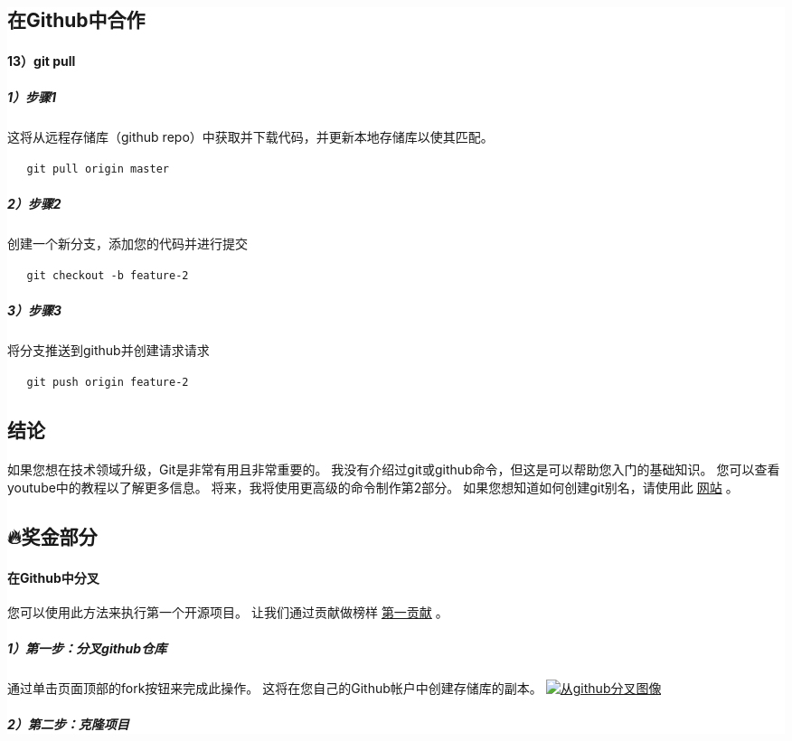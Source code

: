## [](#collaborating-in-github)在Github中合作

#### [](#13-git-pull)13）git pull

##### [](#1-step-1)1）步骤1

这将从远程存储库（github repo）中获取并下载代码，并更新本地存储库以使其匹配。

```
   git pull origin master

```

##### [](#2-step-2)2）步骤2

创建一个新分支，添加您的代码并进行提交

```
   git checkout -b feature-2

```

##### [](#3-step-3)3）步骤3

将分支推送到github并创建请求请求

```
   git push origin feature-2

```

## [](#conclusion)结论

如果您想在技术领域升级，Git是非常有用且非常重要的。 我没有介绍过git或github命令，但这是可以帮助您入门的基础知识。 您可以查看youtube中的教程以了解更多信息。 将来，我将使用更高级的命令制作第2部分。
如果您想知道如何创建git别名，请使用此 [网站](https://www.freecodecamp.org/news/an-intro-to-git-aliases-a-faster-way-of-working-with-git-b1eda81c7747/) 。

## [](#bonus-section)🔥奖金部分

#### [](#forking-in-github)在Github中分叉

您可以使用此方法来执行第一个开源项目。
让我们通过贡献做榜样 [第一贡献](https://github.com/firstcontributions/first-contributions) 。

##### [](#1-step-one-fork-the-github-repository)1）第一步：分叉github仓库

通过单击页面顶部的fork按钮来完成此操作。 这将在您自己的Github帐户中创建存储库的副本。
[![从github分叉图像](https://res.cloudinary.com/practicaldev/image/fetch/s--V4UoCTos--/c_limit%2Cf_auto%2Cfl_progressive%2Cq_auto%2Cw_880/https://i.ibb.co/tKKsG5p/Screenshot-156.png)](https://res.cloudinary.com/practicaldev/image/fetch/s--V4UoCTos--/c_limit%2Cf_auto%2Cfl_progressive%2Cq_auto%2Cw_880/https://i.ibb.co/tKKsG5p/Screenshot-156.png)

##### [](#2-step-two-clone-the-project)2）第二步：克隆项目
